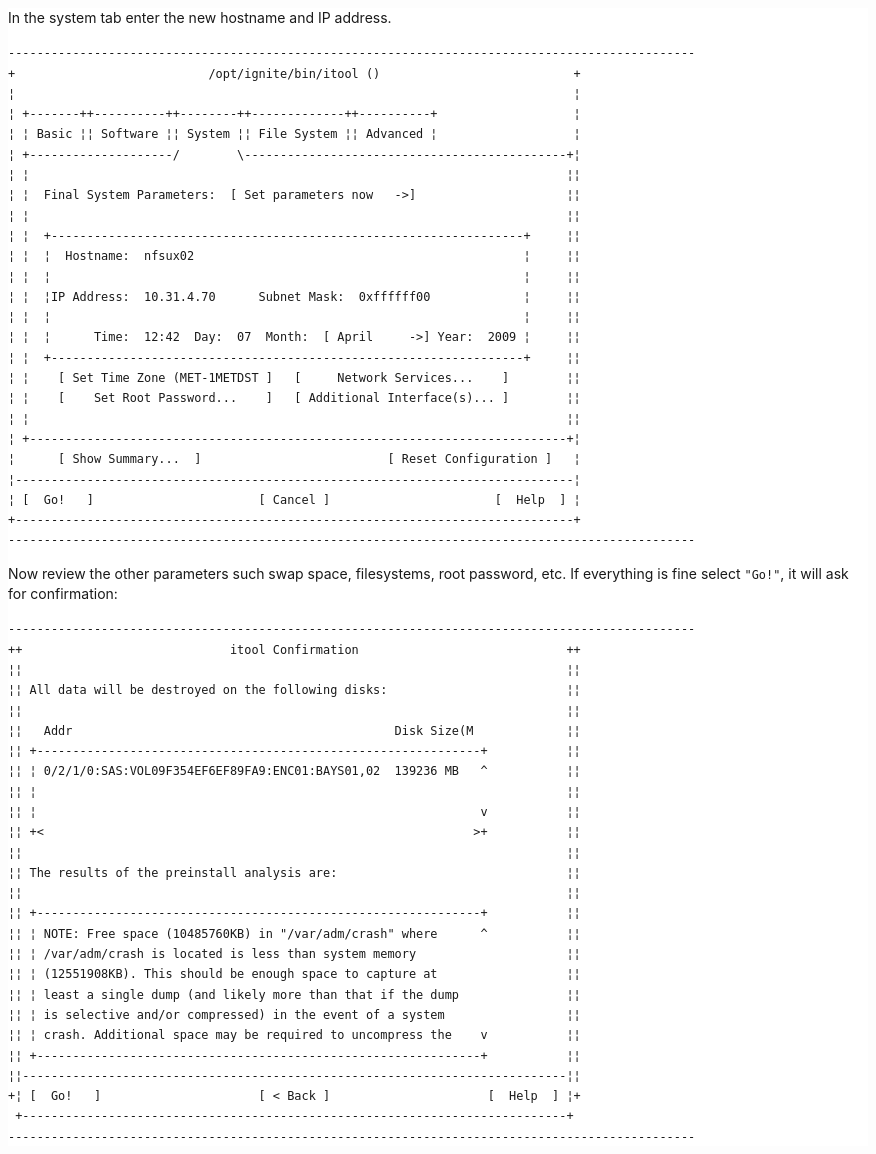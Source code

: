 In the system tab enter the new hostname and IP address.

```text
------------------------------------------------------------------------------------------------
+                           /opt/ignite/bin/itool ()                           +
¦                                                                              ¦
¦ +-------++----------++--------++-------------++----------+                   ¦
¦ ¦ Basic ¦¦ Software ¦¦ System ¦¦ File System ¦¦ Advanced ¦                   ¦
¦ +--------------------/        \---------------------------------------------+¦
¦ ¦                                                                           ¦¦
¦ ¦  Final System Parameters:  [ Set parameters now   ->]                     ¦¦
¦ ¦                                                                           ¦¦
¦ ¦  +------------------------------------------------------------------+     ¦¦
¦ ¦  ¦  Hostname:  nfsux02                                              ¦     ¦¦
¦ ¦  ¦                                                                  ¦     ¦¦
¦ ¦  ¦IP Address:  10.31.4.70      Subnet Mask:  0xffffff00             ¦     ¦¦
¦ ¦  ¦                                                                  ¦     ¦¦
¦ ¦  ¦      Time:  12:42  Day:  07  Month:  [ April     ->] Year:  2009 ¦     ¦¦
¦ ¦  +------------------------------------------------------------------+     ¦¦
¦ ¦    [ Set Time Zone (MET-1METDST ]   [     Network Services...    ]        ¦¦
¦ ¦    [    Set Root Password...    ]   [ Additional Interface(s)... ]        ¦¦
¦ ¦                                                                           ¦¦
¦ +---------------------------------------------------------------------------+¦
¦      [ Show Summary...  ]                          [ Reset Configuration ]   ¦
¦------------------------------------------------------------------------------¦
¦ [  Go!   ]                       [ Cancel ]                       [  Help  ] ¦
+------------------------------------------------------------------------------+
------------------------------------------------------------------------------------------------
```

Now review the other parameters such swap space, filesystems, root password, etc. If everything is fine select `"Go!"`, it will ask for confirmation:

```text
------------------------------------------------------------------------------------------------
++                             itool Confirmation                             ++
¦¦                                                                            ¦¦
¦¦ All data will be destroyed on the following disks:                         ¦¦
¦¦                                                                            ¦¦
¦¦   Addr                                             Disk Size(M             ¦¦
¦¦ +--------------------------------------------------------------+           ¦¦
¦¦ ¦ 0/2/1/0:SAS:VOL09F354EF6EF89FA9:ENC01:BAYS01,02  139236 MB   ^           ¦¦
¦¦ ¦                                                                          ¦¦
¦¦ ¦                                                              v           ¦¦
¦¦ +<                                                            >+           ¦¦
¦¦                                                                            ¦¦
¦¦ The results of the preinstall analysis are:                                ¦¦
¦¦                                                                            ¦¦
¦¦ +--------------------------------------------------------------+           ¦¦
¦¦ ¦ NOTE: Free space (10485760KB) in "/var/adm/crash" where      ^           ¦¦
¦¦ ¦ /var/adm/crash is located is less than system memory                     ¦¦
¦¦ ¦ (12551908KB). This should be enough space to capture at                  ¦¦
¦¦ ¦ least a single dump (and likely more than that if the dump               ¦¦
¦¦ ¦ is selective and/or compressed) in the event of a system                 ¦¦
¦¦ ¦ crash. Additional space may be required to uncompress the    v           ¦¦
¦¦ +--------------------------------------------------------------+           ¦¦
¦¦----------------------------------------------------------------------------¦¦
+¦ [  Go!   ]                      [ < Back ]                      [  Help  ] ¦+
 +----------------------------------------------------------------------------+
------------------------------------------------------------------------------------------------
```

